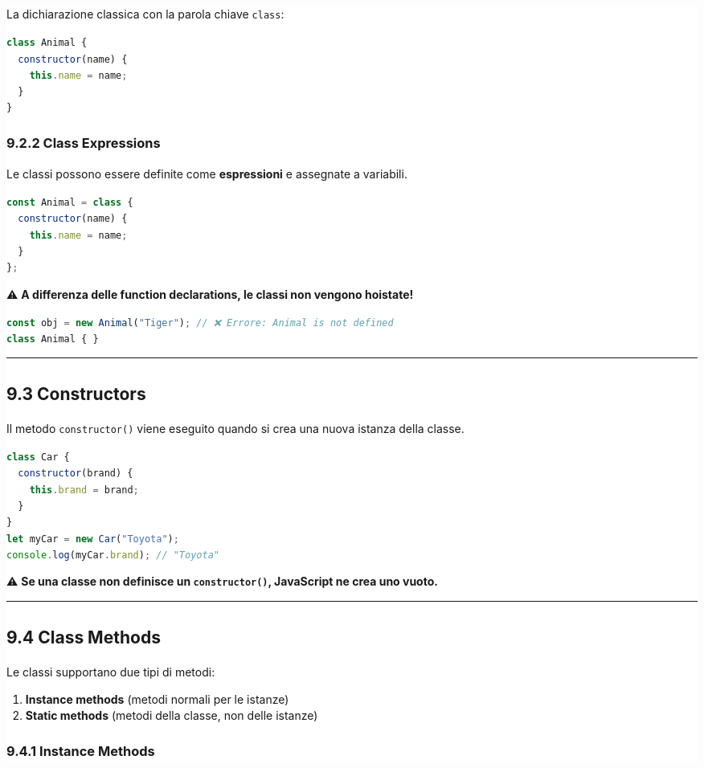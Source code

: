 La dichiarazione classica con la parola chiave `class`:

```js
class Animal {
  constructor(name) {
    this.name = name;
  }
}
```

### **9.2.2 Class Expressions**

Le classi possono essere definite come **espressioni** e assegnate a variabili.

```js
const Animal = class {
  constructor(name) {
    this.name = name;
  }
};
```

⚠️ **A differenza delle function declarations, le classi non vengono hoistate!**

```js
const obj = new Animal("Tiger"); // ❌ Errore: Animal is not defined
class Animal { }
```

---

## **9.3 Constructors**

Il metodo `constructor()` viene eseguito quando si crea una nuova istanza della classe.

```js
class Car {
  constructor(brand) {
    this.brand = brand;
  }
}
let myCar = new Car("Toyota");
console.log(myCar.brand); // "Toyota"
```

⚠️ **Se una classe non definisce un `constructor()`, JavaScript ne crea uno vuoto.**

---

## **9.4 Class Methods**

Le classi supportano due tipi di metodi:

1. **Instance methods** (metodi normali per le istanze)
2. **Static methods** (metodi della classe, non delle istanze)

### **9.4.1 Instance Methods**
